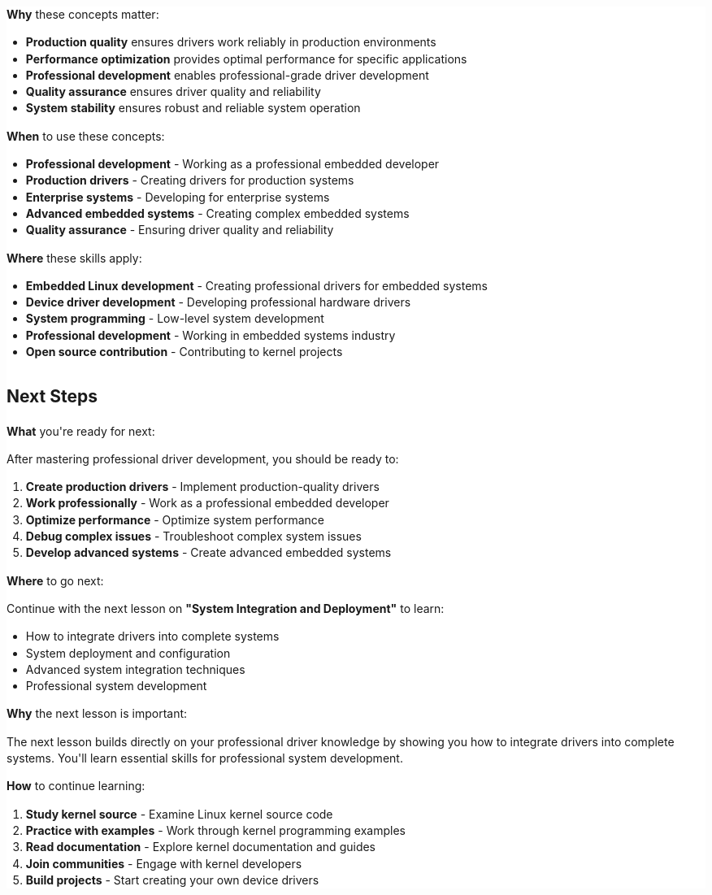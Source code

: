 **Why** these concepts matter:

- **Production quality** ensures drivers work reliably in production environments
- **Performance optimization** provides optimal performance for specific applications
- **Professional development** enables professional-grade driver development
- **Quality assurance** ensures driver quality and reliability
- **System stability** ensures robust and reliable system operation

**When** to use these concepts:

- **Professional development** - Working as a professional embedded developer
- **Production drivers** - Creating drivers for production systems
- **Enterprise systems** - Developing for enterprise systems
- **Advanced embedded systems** - Creating complex embedded systems
- **Quality assurance** - Ensuring driver quality and reliability

**Where** these skills apply:

- **Embedded Linux development** - Creating professional drivers for embedded systems
- **Device driver development** - Developing professional hardware drivers
- **System programming** - Low-level system development
- **Professional development** - Working in embedded systems industry
- **Open source contribution** - Contributing to kernel projects

## Next Steps

**What** you're ready for next:

After mastering professional driver development, you should be ready to:

1. **Create production drivers** - Implement production-quality drivers
2. **Work professionally** - Work as a professional embedded developer
3. **Optimize performance** - Optimize system performance
4. **Debug complex issues** - Troubleshoot complex system issues
5. **Develop advanced systems** - Create advanced embedded systems

**Where** to go next:

Continue with the next lesson on **"System Integration and Deployment"** to learn:

- How to integrate drivers into complete systems
- System deployment and configuration
- Advanced system integration techniques
- Professional system development

**Why** the next lesson is important:

The next lesson builds directly on your professional driver knowledge by showing you how to integrate drivers into complete systems. You'll learn essential skills for professional system development.

**How** to continue learning:

1. **Study kernel source** - Examine Linux kernel source code
2. **Practice with examples** - Work through kernel programming examples
3. **Read documentation** - Explore kernel documentation and guides
4. **Join communities** - Engage with kernel developers
5. **Build projects** - Start creating your own device drivers
